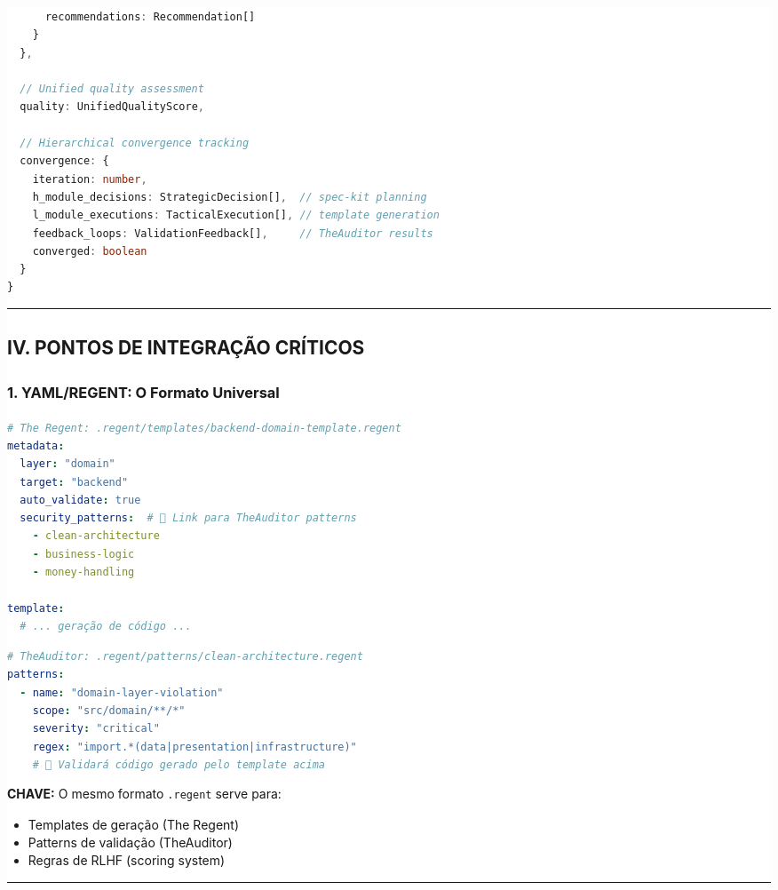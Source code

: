 ```typescript
      recommendations: Recommendation[]
    }
  },

  // Unified quality assessment
  quality: UnifiedQualityScore,

  // Hierarchical convergence tracking
  convergence: {
    iteration: number,
    h_module_decisions: StrategicDecision[],  // spec-kit planning
    l_module_executions: TacticalExecution[], // template generation
    feedback_loops: ValidationFeedback[],     // TheAuditor results
    converged: boolean
  }
}
```

---

## IV. PONTOS DE INTEGRAÇÃO CRÍTICOS

### 1. YAML/REGENT: O Formato Universal

```yaml
# The Regent: .regent/templates/backend-domain-template.regent
metadata:
  layer: "domain"
  target: "backend"
  auto_validate: true
  security_patterns:  # 🔗 Link para TheAuditor patterns
    - clean-architecture
    - business-logic
    - money-handling

template:
  # ... geração de código ...
```

```yaml
# TheAuditor: .regent/patterns/clean-architecture.regent
patterns:
  - name: "domain-layer-violation"
    scope: "src/domain/**/*"
    severity: "critical"
    regex: "import.*(data|presentation|infrastructure)"
    # 🔗 Validará código gerado pelo template acima
```

**CHAVE:** O mesmo formato `.regent` serve para:

- Templates de geração (The Regent)
- Patterns de validação (TheAuditor)
- Regras de RLHF (scoring system)

---